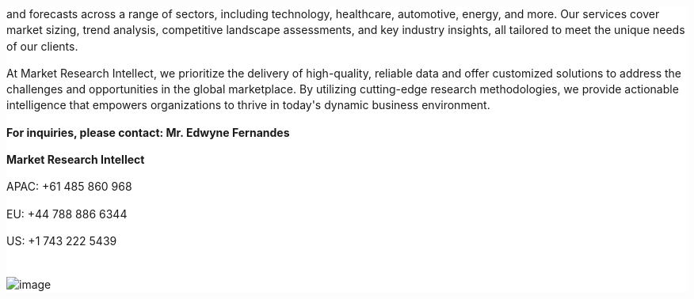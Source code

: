 and forecasts across a range of sectors, including technology, healthcare, automotive, energy, and more. Our services cover market sizing, trend analysis, competitive landscape assessments, and key industry insights, all tailored to meet the unique needs of our clients.</p><p>At Market Research Intellect, we prioritize the delivery of high-quality, reliable data and offer customized solutions to address the challenges and opportunities in the global marketplace. By utilizing cutting-edge research methodologies, we provide actionable intelligence that empowers organizations to thrive in today's dynamic business environment.</p><p><strong>For inquiries, please contact: Mr. Edwyne Fernandes</strong></p><p><strong>Market Research Intellect</strong></p><p>APAC: +61 485 860 968</p><p>EU: +44 788 886 6344</p><p>US: +1 743 222 5439</p></div><div class="article-main__content" data-test-id="publishing-text-block">&nbsp;</div>
![image](https://github.com/user-attachments/assets/f6fe8880-5ce5-419a-b74b-796e7d341197)
